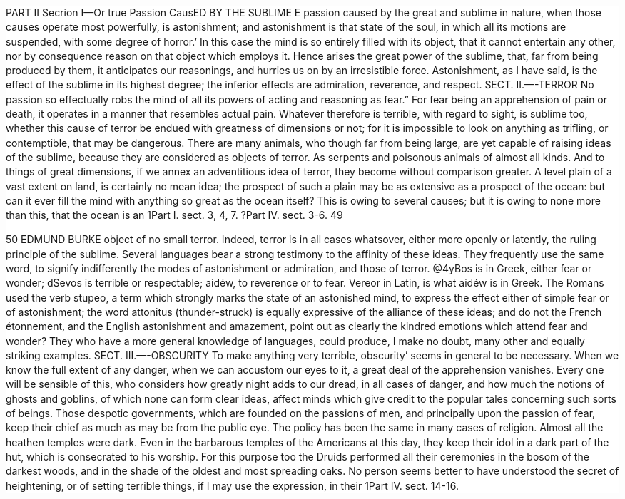 PART II Secrion I—Or true Passion CausED BY THE SUBLIME E passion caused by the great and sublime in nature, when those causes operate most powerfully, is astonishment; and astonishment is that state of the soul, in which all its motions are suspended, with some degree of horror.’ In this case the mind is so entirely filled with its object, that it cannot entertain any other, nor by consequence reason on that object which employs it. Hence arises the great power of the sublime, that, far from being produced by them, it anticipates our reasonings, and hurries us on by an irresistible force. Astonishment, as I have said, is the effect of the sublime in its highest degree; the inferior effects are admiration, reverence, and respect. SECT. II.—-TERROR No passion so effectually robs the mind of all its powers of acting and reasoning as fear.” For fear being an apprehension of pain or death, it operates in a manner that resembles actual pain. Whatever therefore is terrible, with regard to sight, is sublime too, whether this cause of terror be endued with greatness of dimensions or not; for it is impossible to look on anything as trifling, or contemptible, that may be dangerous. There are many animals, who though far from being large, are yet capable of raising ideas of the sublime, because they are considered as objects of terror. As serpents and poisonous animals of almost all kinds. And to things of great dimensions, if we annex an adventitious idea of terror, they become without comparison greater. A level plain of a vast extent on land, is certainly no mean idea; the prospect of such a plain may be as extensive as a prospect of the ocean: but can it ever fill the mind with anything so great as the ocean itself? This is owing to several causes; but it is owing to none more than this, that the ocean is an 1Part I. sect. 3, 4, 7. ?Part IV. sect. 3-6. 49

50 EDMUND BURKE object of no small terror. Indeed, terror is in all cases whatsover, either more openly or latently, the ruling principle of the sublime. Several languages bear a strong testimony to the affinity of these ideas. They frequently use the same word, to signify indifferently the modes of astonishment or admiration, and those of terror. @4yBos is in Greek, either fear or wonder; dSevos is terrible or respectable; aidéw, to reverence or to fear. Vereor in Latin, is what aidéw is in Greek. The Romans used the verb stupeo, a term which strongly marks the state of an astonished mind, to express the effect either of simple fear or of astonishment; the word attonitus (thunder-struck) is equally expressive of the alliance of these ideas; and do not the French étonnement, and the English astonishment and amazement, point out as clearly the kindred emotions which attend fear and wonder? They who have a more general knowledge of languages, could produce, I make no doubt, many other and equally striking examples. SECT. III.—-OBSCURITY To make anything very terrible, obscurity’ seems in general to be necessary. When we know the full extent of any danger, when we can accustom our eyes to it, a great deal of the apprehension vanishes. Every one will be sensible of this, who considers how greatly night adds to our dread, in all cases of danger, and how much the notions of ghosts and goblins, of which none can form clear ideas, affect minds which give credit to the popular tales concerning such sorts of beings. Those despotic governments, which are founded on the passions of men, and principally upon the passion of fear, keep their chief as much as may be from the public eye. The policy has been the same in many cases of religion. Almost all the heathen temples were dark. Even in the barbarous temples of the Americans at this day, they keep their idol in a dark part of the hut, which is consecrated to his worship. For this purpose too the Druids performed all their ceremonies in the bosom of the darkest woods, and in the shade of the oldest and most spreading oaks. No person seems better to have understood the secret of heightening, or of setting terrible things, if I may use the expression, in their 1Part IV. sect. 14-16.
